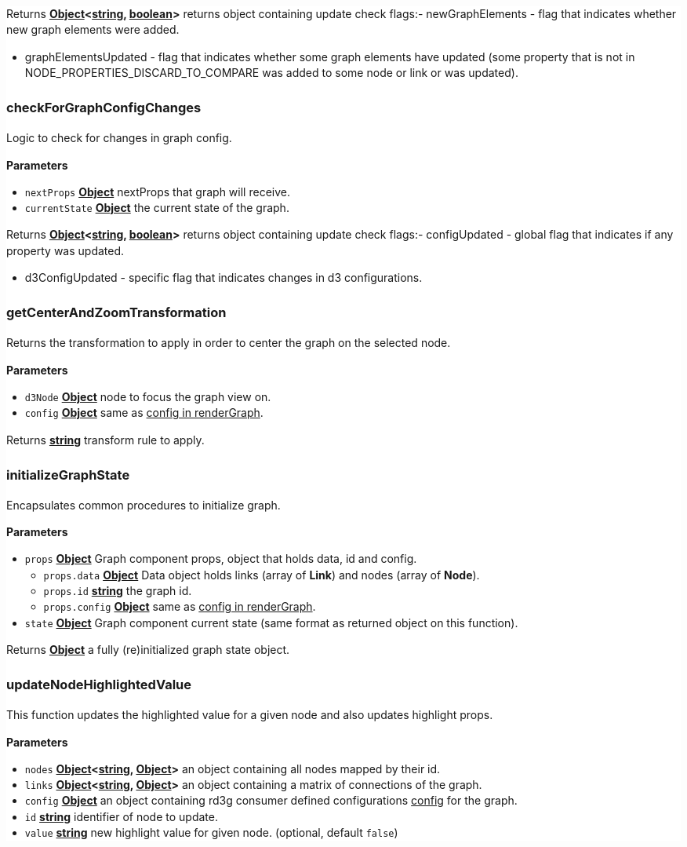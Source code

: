 Returns **[Object][99]&lt;[string][98], [boolean][97]>** returns object containing update check flags:- newGraphElements - flag that indicates whether new graph elements were added.

-   graphElementsUpdated - flag that indicates whether some graph elements have
    updated (some property that is not in NODE_PROPERTIES_DISCARD_TO_COMPARE was added to
    some node or link or was updated).

### checkForGraphConfigChanges

Logic to check for changes in graph config.

**Parameters**

-   `nextProps` **[Object][99]** nextProps that graph will receive.
-   `currentState` **[Object][99]** the current state of the graph.

Returns **[Object][99]&lt;[string][98], [boolean][97]>** returns object containing update check flags:- configUpdated - global flag that indicates if any property was updated.

-   d3ConfigUpdated - specific flag that indicates changes in d3 configurations.

### getCenterAndZoomTransformation

Returns the transformation to apply in order to center the graph on the
selected node.

**Parameters**

-   `d3Node` **[Object][99]** node to focus the graph view on.
-   `config` **[Object][99]** same as [config in renderGraph][70].

Returns **[string][98]** transform rule to apply.

### initializeGraphState

Encapsulates common procedures to initialize graph.

**Parameters**

-   `props` **[Object][99]** Graph component props, object that holds data, id and config.
    -   `props.data` **[Object][99]** Data object holds links (array of **Link**) and nodes (array of **Node**).
    -   `props.id` **[string][98]** the graph id.
    -   `props.config` **[Object][99]** same as [config in renderGraph][70].
-   `state` **[Object][99]** Graph component current state (same format as returned object on this function).

Returns **[Object][99]** a fully (re)initialized graph state object.

### updateNodeHighlightedValue

This function updates the highlighted value for a given node and also updates highlight props.

**Parameters**

-   `nodes` **[Object][99]&lt;[string][98], [Object][99]>** an object containing all nodes mapped by their id.
-   `links` **[Object][99]&lt;[string][98], [Object][99]>** an object containing a matrix of connections of the graph.
-   `config` **[Object][99]** an object containing rd3g consumer defined configurations [config][118] for the graph.
-   `id` **[string][98]** identifier of node to update.
-   `value` **[string][98]** new highlight value for given node. (optional, default `false`)


[1]: #graphcollapse-helper
[2]: #_isleafdirected
[3]: #_isleafnotdirected
[4]: #_isleaf
[5]: #computenodedegree
[6]: #gettargetleafconnections
[7]: #isnodevisible
[8]: #togglelinksconnections
[9]: #togglelinksmatrixconnections
[10]: #graphbuilder
[11]: #_getnodeopacity
[12]: #buildlinkprops
[13]: #buildnodeprops
[14]: #graphconfig
[15]: #graphhelper
[16]: #link
[17]: #node
[18]: #_createforcesimulation
[19]: #_initializelinks
[20]: #_initializenodes
[21]: #_mergedatalinkwithd3link
[22]: #_tagorphannodes
[23]: #_validategraphdata
[24]: #_pickid
[25]: #_picksourceandtarget
[26]: #checkforgraphelementschanges
[27]: #checkforgraphconfigchanges
[28]: #getcenterandzoomtransformation
[29]: #initializegraphstate
[30]: #updatenodehighlightedvalue
[31]: #linkconst
[32]: #line_types
[33]: #linkhelper
[34]: #straightlineradius
[35]: #smoothcurveradius
[36]: #fullcurveradius
[37]: #getradiusstrategy
[38]: #buildlinkpathdefinition
[39]: #markerhelper
[40]: #_markerkeybuilder
[41]: #_getmarkersize
[42]: #_computemarkerid
[43]: #_memoizedcomputemarkerid
[44]: #getmarkerid
[45]: #nodehelper
[46]: #_converttypetod3symbol
[47]: #buildsvgsymbol
[48]: #graph
[49]: #_generatefocusanimationprops
[50]: #_graphlinkforceconfig
[51]: #_graphnodedragconfig
[52]: #_graphbindd3toreactcomponent
[53]: #_ondragend
[54]: #_ondragmove
[55]: #_ondragstart
[56]: #_setnodehighlightedvalue
[57]: #_tick
[58]: #_zoomconfig
[59]: #_zoomed
[60]: #onclickgraph
[61]: #onclicknode
[62]: #onmouseovernode
[63]: #onmouseoutnode
[64]: #onmouseoverlink
[65]: #onmouseoutlink
[66]: #pausesimulation
[67]: #resetnodespositions
[68]: #restartsimulation
[69]: #unsafe_componentwillreceiveprops
[70]: #graphrenderer
[71]: #_renderlinks
[72]: #_rendernodes
[73]: #_renderdefs
[74]: #_memoizedrenderdefs
[75]: #rendergraph
[76]: #marker
[77]: #node-1
[78]: #handleonclicknode
[79]: #handleonrightclicknode
[80]: #handleonmouseovernode
[81]: #handleonmouseoutnode
[82]: #link-1
[83]: #handleonclicklink
[84]: #handleonrightclicklink
[85]: #handleonmouseoverlink
[86]: #handleonmouseoutlink
[87]: #utils
[88]: #_ispropertynestedobject
[89]: #isdeepequal
[90]: #isemptyobject
[91]: #deepclone
[92]: #merge
[93]: #pick
[94]: #antipick
[95]: #throwerr
[96]: https://developer.mozilla.org/docs/Web/JavaScript/Reference/Global_Objects/Number
[97]: https://developer.mozilla.org/docs/Web/JavaScript/Reference/Global_Objects/Boolean
[98]: https://developer.mozilla.org/docs/Web/JavaScript/Reference/Global_Objects/String
[99]: https://developer.mozilla.org/docs/Web/JavaScript/Reference/Global_Objects/Object
[100]: https://developer.mozilla.org/docs/Web/JavaScript/Reference/Global_Objects/Array
[101]: https://developer.mozilla.org/docs/Web/JavaScript/Reference/Statements/function
[102]: #config-node
[103]: https://github.com/danielcaldas/react-d3-graph/issues/129
[104]: https://bl.ocks.org/mbostock/2a39a768b1d4bc00a09650edef75ad39
[105]: https://github.com/d3/d3-force#simulation_alphaTarget
[106]: https://github.com/d3/d3-force#forces
[107]: https://github.com/d3/d3-force#link_strength
[108]: https://developer.mozilla.org/en-US/docs/Web/CSS/font-size?v=control
[109]: https://developer.mozilla.org/en/docs/Web/CSS/font-weight?v=control
[110]: https://developer.mozilla.org/en/docs/Web/CSS/cursor?v=control
[111]: https://github.com/d3/d3-shape#symbols
[112]: https://github.com/d3/d3-force#forceSimulation
[113]: https://github.com/d3/d3-force#simulation_force
[114]: #link
[115]: #node
[116]: #initializeGraphState
[117]: https://developer.mozilla.org/docs/Web/JavaScript/Reference/Global_Objects/undefined
[118]: #config
[119]: http://bl.ocks.org/mbostock/1153292
[120]: https://developer.mozilla.org/en-US/docs/Web/SVG/Attribute/d
[121]: https://github.com/d3/d3-shape/blob/master/README.md#symbol
[122]: #node-symbol-type
[123]: https://danielcaldas.github.io/react-d3-graph/sandbox/index.html
[124]: https://github.com/danielcaldas/react-d3-graph/blob/master/sandbox/Sandbox.jsx
[125]: d3-force
[126]: d3-drag
[127]: https://github.com/d3/d3-drag/blob/master/README.md#drag_subject
[128]: setState()
[129]: https://github.com/d3/d3-zoom#zoom
[130]: https://github.com/d3/d3-force#simulation_stop
[131]: https://github.com/d3/d3-force#simulation_restart
[132]: https://reactjs.org/blog/2018/06/07/you-probably-dont-need-derived-state.html
[133]: #Link
[134]: https://developer.mozilla.org/en-US/docs/Web/SVG/Element/defs
[135]: https://developer.mozilla.org/docs/Web/JavaScript/Reference/Global_Objects/Error